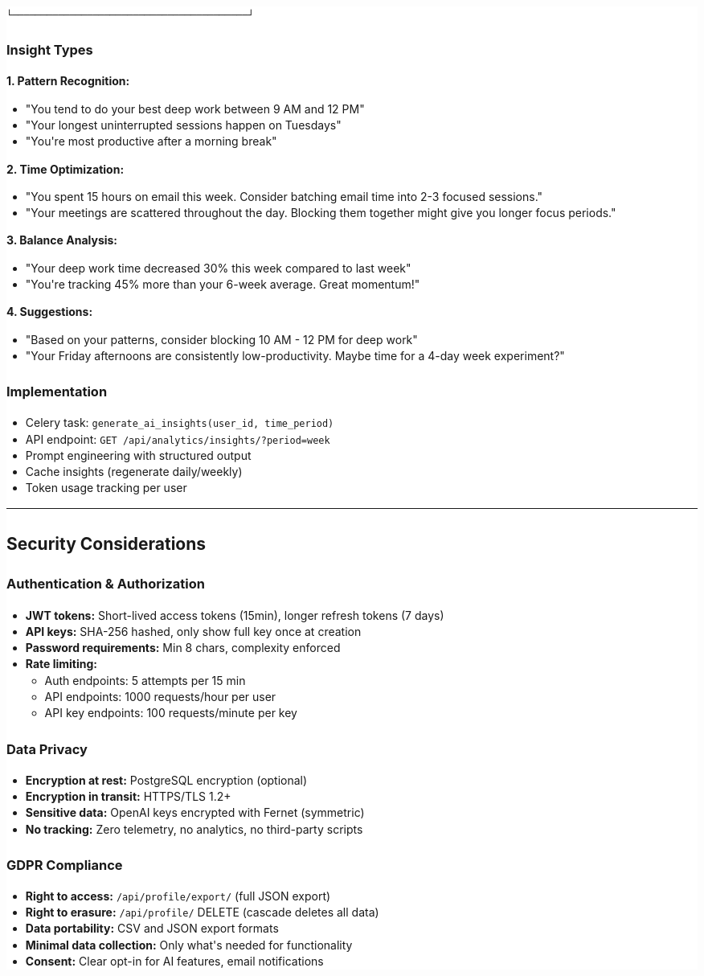 ```
└─────────────────────────────────────────┘
```

### Insight Types

**1. Pattern Recognition:**
- "You tend to do your best deep work between 9 AM and 12 PM"
- "Your longest uninterrupted sessions happen on Tuesdays"
- "You're most productive after a morning break"

**2. Time Optimization:**
- "You spent 15 hours on email this week. Consider batching email time into 2-3 focused sessions."
- "Your meetings are scattered throughout the day. Blocking them together might give you longer focus periods."

**3. Balance Analysis:**
- "Your deep work time decreased 30% this week compared to last week"
- "You're tracking 45% more than your 6-week average. Great momentum!"

**4. Suggestions:**
- "Based on your patterns, consider blocking 10 AM - 12 PM for deep work"
- "Your Friday afternoons are consistently low-productivity. Maybe time for a 4-day week experiment?"

### Implementation
- Celery task: `generate_ai_insights(user_id, time_period)`
- API endpoint: `GET /api/analytics/insights/?period=week`
- Prompt engineering with structured output
- Cache insights (regenerate daily/weekly)
- Token usage tracking per user

---

## Security Considerations

### Authentication & Authorization
- **JWT tokens:** Short-lived access tokens (15min), longer refresh tokens (7 days)
- **API keys:** SHA-256 hashed, only show full key once at creation
- **Password requirements:** Min 8 chars, complexity enforced
- **Rate limiting:** 
  - Auth endpoints: 5 attempts per 15 min
  - API endpoints: 1000 requests/hour per user
  - API key endpoints: 100 requests/minute per key

### Data Privacy
- **Encryption at rest:** PostgreSQL encryption (optional)
- **Encryption in transit:** HTTPS/TLS 1.2+
- **Sensitive data:** OpenAI keys encrypted with Fernet (symmetric)
- **No tracking:** Zero telemetry, no analytics, no third-party scripts

### GDPR Compliance
- **Right to access:** `/api/profile/export/` (full JSON export)
- **Right to erasure:** `/api/profile/` DELETE (cascade deletes all data)
- **Data portability:** CSV and JSON export formats
- **Minimal data collection:** Only what's needed for functionality
- **Consent:** Clear opt-in for AI features, email notifications
